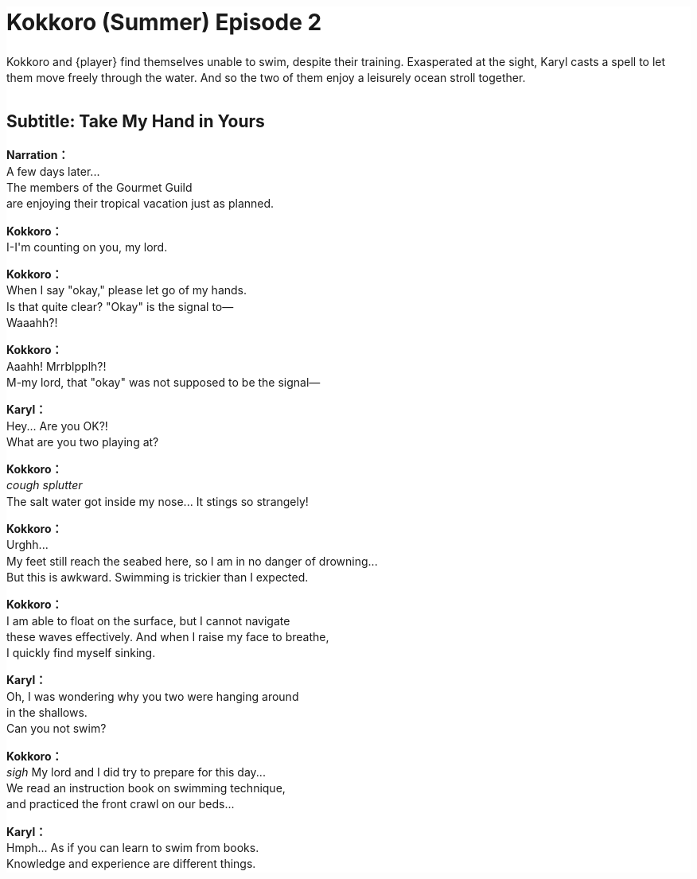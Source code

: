 # Kokkoro (Summer) Episode 2
Kokkoro and {player} find themselves unable to swim, despite their training. Exasperated at the sight, Karyl casts a spell to let them move freely through the water. And so the two of them enjoy a leisurely ocean stroll together.
  
## Subtitle: Take My Hand in Yours
  
**Narration：**  
A few days later...  
The members of the Gourmet Guild  
are enjoying their tropical vacation just as planned.  
  
**Kokkoro：**  
I-I'm counting on you, my lord.  
  
**Kokkoro：**  
When I say \"okay,\" please let go of my hands.  
Is that quite clear? \"Okay\" is the signal to—  
 Waaahh?!  
  
**Kokkoro：**  
Aaahh! Mrrblpplh?!  
M-my lord, that \"okay\" was not supposed to be the signal—  
  
**Karyl：**  
Hey... Are you OK?!  
What are you two playing at?  
  
**Kokkoro：**  
*cough* *splutter*  
The salt water got inside my nose... It stings so strangely!  
  
**Kokkoro：**  
Urghh...  
My feet still reach the seabed here, so I am in no danger of drowning...  
But this is awkward. Swimming is trickier than I expected.  
  
**Kokkoro：**  
I am able to float on the surface, but I cannot navigate  
these waves effectively. And when I raise my face to breathe,  
I quickly find myself sinking.  
  
**Karyl：**  
Oh, I was wondering why you two were hanging around  
in the shallows.  
 Can you not swim?  
  
**Kokkoro：**  
*sigh* My lord and I did try to prepare for this day...  
We read an instruction book on swimming technique,  
and practiced the front crawl on our beds...  
  
**Karyl：**  
Hmph... As if you can learn to swim from books.  
Knowledge and experience are different things.  
  